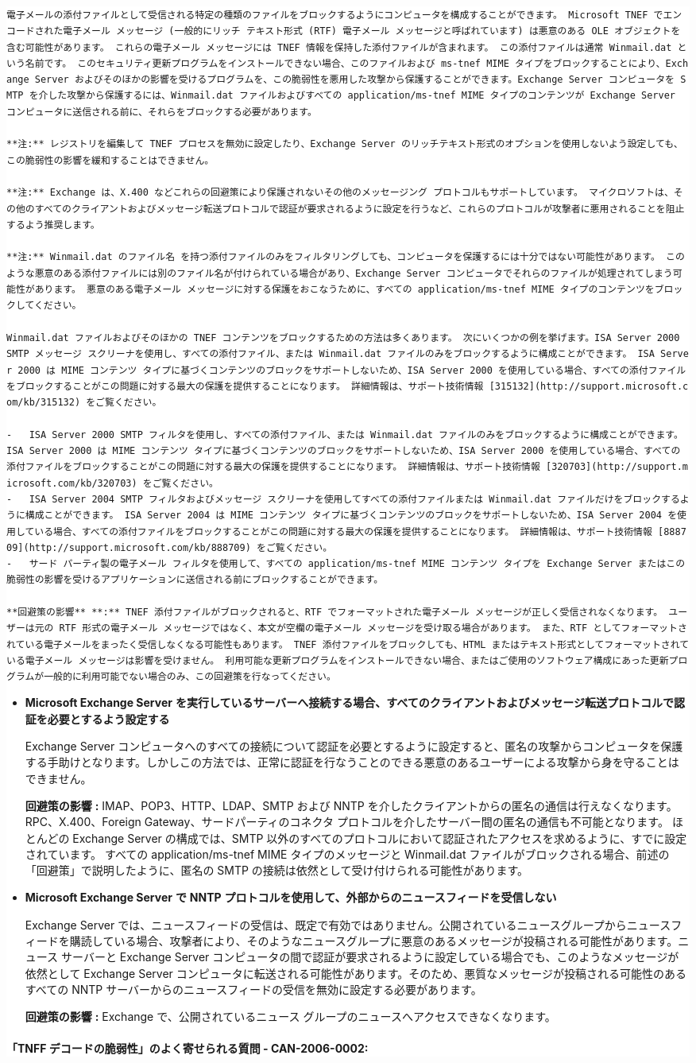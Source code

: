     電子メールの添付ファイルとして受信される特定の種類のファイルをブロックするようにコンピュータを構成することができます。 Microsoft TNEF でエンコードされた電子メール メッセージ (一般的にリッチ テキスト形式 (RTF) 電子メール メッセージと呼ばれています) は悪意のある OLE オブジェクトを含む可能性があります。 これらの電子メール メッセージには TNEF 情報を保持した添付ファイルが含まれます。 この添付ファイルは通常 Winmail.dat という名前です。 このセキュリティ更新プログラムをインストールできない場合、このファイルおよび ms-tnef MIME タイプをブロックすることにより、Exchange Server およびそのほかの影響を受けるプログラムを、この脆弱性を悪用した攻撃から保護することができます。Exchange Server コンピュータを SMTP を介した攻撃から保護するには、Winmail.dat ファイルおよびすべての application/ms-tnef MIME タイプのコンテンツが Exchange Server コンピュータに送信される前に、それらをブロックする必要があります。
  
    **注:** レジストリを編集して TNEF プロセスを無効に設定したり、Exchange Server のリッチテキスト形式のオプションを使用しないよう設定しても、この脆弱性の影響を緩和することはできません。
  
    **注:** Exchange は、X.400 などこれらの回避策により保護されないその他のメッセージング プロトコルもサポートしています。 マイクロソフトは、その他のすべてのクライアントおよびメッセージ転送プロトコルで認証が要求されるように設定を行うなど、これらのプロトコルが攻撃者に悪用されることを阻止するよう推奨します。
  
    **注:** Winmail.dat のファイル名 を持つ添付ファイルのみをフィルタリングしても、コンピュータを保護するには十分ではない可能性があります。 このような悪意のある添付ファイルには別のファイル名が付けられている場合があり、Exchange Server コンピュータでそれらのファイルが処理されてしまう可能性があります。 悪意のある電子メール メッセージに対する保護をおこなうために、すべての application/ms-tnef MIME タイプのコンテンツをブロックしてください。
  
    Winmail.dat ファイルおよびそのほかの TNEF コンテンツをブロックするための方法は多くあります。 次にいくつかの例を挙げます。ISA Server 2000 SMTP メッセージ スクリーナを使用し、すべての添付ファイル、または Winmail.dat ファイルのみをブロックするように構成ことができます。 ISA Server 2000 は MIME コンテンツ タイプに基づくコンテンツのブロックをサポートしないため、ISA Server 2000 を使用している場合、すべての添付ファイルをブロックすることがこの問題に対する最大の保護を提供することになります。 詳細情報は、サポート技術情報 [315132](http://support.microsoft.com/kb/315132) をご覧ください。
  
    -   ISA Server 2000 SMTP フィルタを使用し、すべての添付ファイル、または Winmail.dat ファイルのみをブロックするように構成ことができます。 ISA Server 2000 は MIME コンテンツ タイプに基づくコンテンツのブロックをサポートしないため、ISA Server 2000 を使用している場合、すべての添付ファイルをブロックすることがこの問題に対する最大の保護を提供することになります。 詳細情報は、サポート技術情報 [320703](http://support.microsoft.com/kb/320703) をご覧ください。  
    -   ISA Server 2004 SMTP フィルタおよびメッセージ スクリーナを使用してすべての添付ファイルまたは Winmail.dat ファイルだけをブロックするように構成ことができます。 ISA Server 2004 は MIME コンテンツ タイプに基づくコンテンツのブロックをサポートしないため、ISA Server 2004 を使用している場合、すべての添付ファイルをブロックすることがこの問題に対する最大の保護を提供することになります。 詳細情報は、サポート技術情報 [888709](http://support.microsoft.com/kb/888709) をご覧ください。  
    -   サード パーティ製の電子メール フィルタを使用して、すべての application/ms-tnef MIME コンテンツ タイプを Exchange Server またはこの脆弱性の影響を受けるアプリケーションに送信される前にブロックすることができます。
  
    **回避策の影響** **:** TNEF 添付ファイルがブロックされると、RTF でフォーマットされた電子メール メッセージが正しく受信されなくなります。 ユーザーは元の RTF 形式の電子メール メッセージではなく、本文が空欄の電子メール メッセージを受け取る場合があります。 また、RTF としてフォーマットされている電子メールをまったく受信しなくなる可能性もあります。 TNEF 添付ファイルをブロックしても、HTML またはテキスト形式としてフォーマットされている電子メール メッセージは影響を受けません。 利用可能な更新プログラムをインストールできない場合、またはご使用のソフトウェア構成にあった更新プログラムが一般的に利用可能でない場合のみ、この回避策を行なってください。
  
-   **Microsoft Exchange Server** **を実行しているサーバーへ接続する場合、すべてのクライアントおよびメッセージ転送プロトコルで認証を必要とするよう設定する**
  
    Exchange Server コンピュータへのすべての接続について認証を必要とするように設定すると、匿名の攻撃からコンピュータを保護する手助けとなります。しかしこの方法では、正常に認証を行なうことのできる悪意のあるユーザーによる攻撃から身を守ることはできません。
  
    **回避策の影響** **:** IMAP、POP3、HTTP、LDAP、SMTP および NNTP を介したクライアントからの匿名の通信は行えなくなります。RPC、X.400、Foreign Gateway、サードパーティのコネクタ プロトコルを介したサーバー間の匿名の通信も不可能となります。 ほとんどの Exchange Server の構成では、SMTP 以外のすべてのプロトコルにおいて認証されたアクセスを求めるように、すでに設定されています。 すべての application/ms-tnef MIME タイプのメッセージと Winmail.dat ファイルがブロックされる場合、前述の「回避策」で説明したように、匿名の SMTP の接続は依然として受け付けられる可能性があります。
  
-   **Microsoft Exchange Server** **で** **NNTP** **プロトコルを使用して、外部からのニュースフィードを受信しない**
  
    Exchange Server では、ニュースフィードの受信は、既定で有効ではありません。公開されているニュースグループからニュースフィードを購読している場合、攻撃者により、そのようなニュースグループに悪意のあるメッセージが投稿される可能性があります。ニュース サーバーと Exchange Server コンピュータの間で認証が要求されるように設定している場合でも、このようなメッセージが依然として Exchange Server コンピュータに転送される可能性があります。そのため、悪質なメッセージが投稿される可能性のあるすべての NNTP サーバーからのニュースフィードの受信を無効に設定する必要があります。
  
    **回避策の影響** **:** Exchange で、公開されているニュース グループのニュースへアクセスできなくなります。
  
#### 「TNFF デコードの脆弱性」のよく寄せられる質問 - CAN-2006-0002:
  